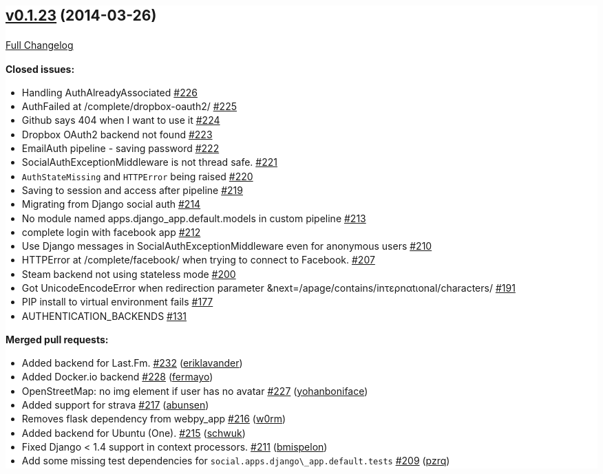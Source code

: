 ## [v0.1.23](https://github.com/omab/python-social-auth/tree/v0.1.23) (2014-03-26)
[Full Changelog](https://github.com/omab/python-social-auth/compare/v0.1.22...v0.1.23)

**Closed issues:**

- Handling AuthAlreadyAssociated [\#226](https://github.com/omab/python-social-auth/issues/226)
- AuthFailed at /complete/dropbox-oauth2/ [\#225](https://github.com/omab/python-social-auth/issues/225)
- Github says 404 when I want to use it [\#224](https://github.com/omab/python-social-auth/issues/224)
- Dropbox OAuth2 backend not found [\#223](https://github.com/omab/python-social-auth/issues/223)
- EmailAuth pipeline - saving password [\#222](https://github.com/omab/python-social-auth/issues/222)
- SocialAuthExceptionMiddleware is not thread safe. [\#221](https://github.com/omab/python-social-auth/issues/221)
- `AuthStateMissing` and `HTTPError` being raised [\#220](https://github.com/omab/python-social-auth/issues/220)
- Saving to session and access after pipeline [\#219](https://github.com/omab/python-social-auth/issues/219)
- Migrating from Django social auth [\#214](https://github.com/omab/python-social-auth/issues/214)
- No module named apps.django\_app.default.models in custom pipeline [\#213](https://github.com/omab/python-social-auth/issues/213)
- complete login with facebook app [\#212](https://github.com/omab/python-social-auth/issues/212)
- Use Django messages in SocialAuthExceptionMiddleware even for anonymous users [\#210](https://github.com/omab/python-social-auth/issues/210)
- HTTPError at /complete/facebook/ when trying to connect to Facebook. [\#207](https://github.com/omab/python-social-auth/issues/207)
- Steam backend not using stateless mode [\#200](https://github.com/omab/python-social-auth/issues/200)
- Got UnicodeEncodeError when redirection parameter &next=/apage/contains/inτερnαtιοnal/characters/ [\#191](https://github.com/omab/python-social-auth/issues/191)
- PIP install to virtual environment fails [\#177](https://github.com/omab/python-social-auth/issues/177)
- AUTHENTICATION\_BACKENDS [\#131](https://github.com/omab/python-social-auth/issues/131)

**Merged pull requests:**

- Added backend for Last.Fm. [\#232](https://github.com/omab/python-social-auth/pull/232) ([eriklavander](https://github.com/eriklavander))
- Added Docker.io backend [\#228](https://github.com/omab/python-social-auth/pull/228) ([fermayo](https://github.com/fermayo))
- OpenStreetMap: no img element if user has no avatar [\#227](https://github.com/omab/python-social-auth/pull/227) ([yohanboniface](https://github.com/yohanboniface))
- Added support for strava [\#217](https://github.com/omab/python-social-auth/pull/217) ([abunsen](https://github.com/abunsen))
- Removes flask dependency from webpy\_app [\#216](https://github.com/omab/python-social-auth/pull/216) ([w0rm](https://github.com/w0rm))
- Added backend for Ubuntu \(One\). [\#215](https://github.com/omab/python-social-auth/pull/215) ([schwuk](https://github.com/schwuk))
- Fixed Django \< 1.4 support in context processors. [\#211](https://github.com/omab/python-social-auth/pull/211) ([bmispelon](https://github.com/bmispelon))
- Add some missing test dependencies for `social.apps.django\_app.default.tests` [\#209](https://github.com/omab/python-social-auth/pull/209) ([pzrq](https://github.com/pzrq))
